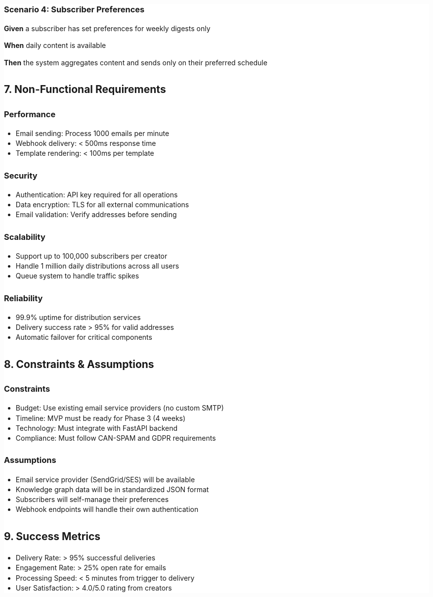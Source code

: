 ### Scenario 4: Subscriber Preferences
**Given** a subscriber has set preferences for weekly digests only

**When** daily content is available

**Then** the system aggregates content and sends only on their preferred schedule

## 7. Non-Functional Requirements

### Performance
- Email sending: Process 1000 emails per minute
- Webhook delivery: < 500ms response time
- Template rendering: < 100ms per template

### Security
- Authentication: API key required for all operations
- Data encryption: TLS for all external communications
- Email validation: Verify addresses before sending

### Scalability
- Support up to 100,000 subscribers per creator
- Handle 1 million daily distributions across all users
- Queue system to handle traffic spikes

### Reliability
- 99.9% uptime for distribution services
- Delivery success rate > 95% for valid addresses
- Automatic failover for critical components

## 8. Constraints & Assumptions

### Constraints
- Budget: Use existing email service providers (no custom SMTP)
- Timeline: MVP must be ready for Phase 3 (4 weeks)
- Technology: Must integrate with FastAPI backend
- Compliance: Must follow CAN-SPAM and GDPR requirements

### Assumptions
- Email service provider (SendGrid/SES) will be available
- Knowledge graph data will be in standardized JSON format
- Subscribers will self-manage their preferences
- Webhook endpoints will handle their own authentication

## 9. Success Metrics
- Delivery Rate: > 95% successful deliveries
- Engagement Rate: > 25% open rate for emails
- Processing Speed: < 5 minutes from trigger to delivery
- User Satisfaction: > 4.0/5.0 rating from creators
